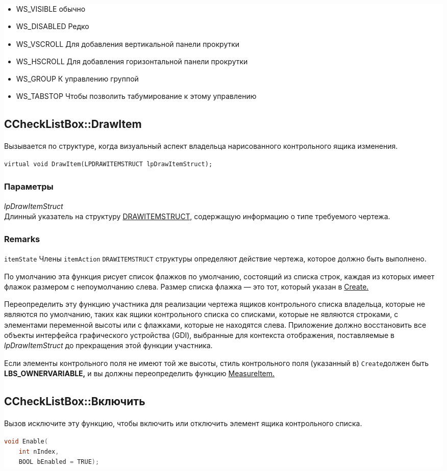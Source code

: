 - WS_VISIBLE обычно

- WS_DISABLED Редко

- WS_VSCROLL Для добавления вертикальной панели прокрутки

- WS_HSCROLL Для добавления горизонтальной панели прокрутки

- WS_GROUP К управлению группой

- WS_TABSTOP Чтобы позволить табумирование к этому управлению

## <a name="cchecklistboxdrawitem"></a><a name="drawitem"></a>CCheckListBox::DrawItem

Вызывается по структуре, когда визуальный аспект владельца нарисованного контрольного ящика изменения.

```
virtual void DrawItem(LPDRAWITEMSTRUCT lpDrawItemStruct);
```

### <a name="parameters"></a>Параметры

*lpDrawItemStruct*<br/>
Длинный указатель на структуру [DRAWITEMSTRUCT,](/windows/win32/api/winuser/ns-winuser-drawitemstruct) содержащую информацию о типе требуемого чертежа.

### <a name="remarks"></a>Remarks

`itemState` Члены `itemAction` `DRAWITEMSTRUCT` структуры определяют действие чертежа, которое должно быть выполнено.

По умолчанию эта функция рисует список флажков по умолчанию, состоящий из списка строк, каждая из которых имеет флажок размером с непоумолчанию слева. Размер списка флажка — это тот, который указан в [Create.](#create)

Переопределить эту функцию участника для реализации чертежа ящиков контрольного списка владельца, которые не являются по умолчанию, таких как ящики контрольного списка со списками, которые не являются строками, с элементами переменной высоты или с флажками, которые не находятся слева. Приложение должно восстановить все объекты интерфейса графического устройства (GDI), выбранные для контекста отображения, поставляемые в *lpDrawItemStruct* до прекращения этой функции участника.

Если элементы контрольного поля не имеют той же высоты, стиль контрольного поля (указанный в) `Create`должен быть **LBS_OWNERVARIABLE,** и вы должны переопределить функцию [MeasureItem.](#measureitem)

## <a name="cchecklistboxenable"></a><a name="enable"></a>CCheckListBox::Включить

Вызов исключите эту функцию, чтобы включить или отключить элемент ящика контрольного списка.

```cpp
void Enable(
    int nIndex,
    BOOL bEnabled = TRUE);
```
